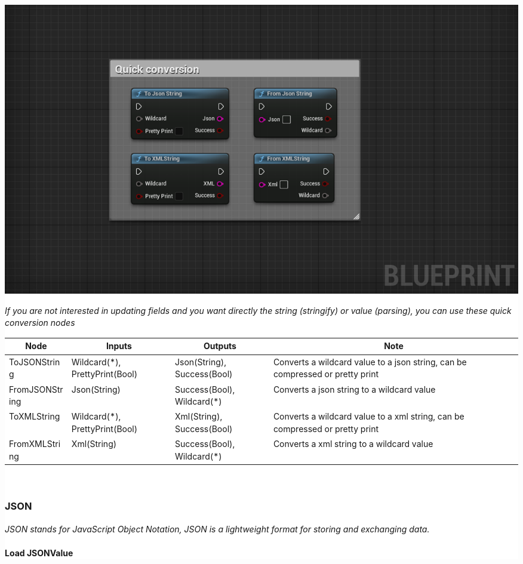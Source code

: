 ![Quick nodes](./assets/node13hd.png)

_If you are not interested in updating fields and you want directly the string (stringify) or value (parsing), you can use these quick conversion nodes_

| Node | Inputs | Outputs | Note |
| ---- | ------ | ------- | ---- |
| ToJSONString | Wildcard(*), PrettyPrint(Bool) | Json(String), Success(Bool) | Converts a wildcard value to a json string, can be compressed or pretty print |
| FromJSONString | Json(String) | Success(Bool), Wildcard(*) | Converts a json string to a wildcard value |
| ToXMLString | Wildcard(*), PrettyPrint(Bool) | Xml(String), Success(Bool) | Converts a wildcard value to a xml string, can be compressed or pretty print |
| FromXMLString | Xml(String) | Success(Bool), Wildcard(*) | Converts a xml string to a wildcard value |

<br>

### JSON

_JSON stands for JavaScript Object Notation, JSON is a lightweight format for storing and exchanging data._

#### Load JSONValue

